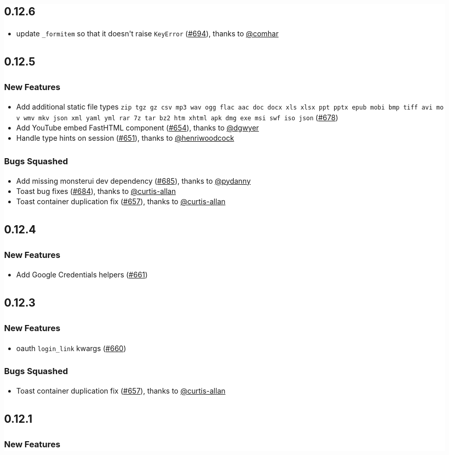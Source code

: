 
## 0.12.6

- update `_formitem` so that it doesn't raise `KeyError` ([#694](https://github.com/AnswerDotAI/fasthtml/pull/694)), thanks to [@comhar](https://github.com/comhar)


## 0.12.5

### New Features

- Add additional static file types `zip tgz gz csv mp3 wav ogg flac aac doc docx xls xlsx ppt pptx epub mobi bmp tiff avi mov wmv mkv json xml yaml yml rar 7z tar bz2 htm xhtml apk dmg exe msi swf iso json` ([#678](https://github.com/AnswerDotAI/fasthtml/issues/678))
- Add YouTube embed FastHTML component ([#654](https://github.com/AnswerDotAI/fasthtml/pull/654)), thanks to [@dgwyer](https://github.com/dgwyer)
- Handle type hints on session ([#651](https://github.com/AnswerDotAI/fasthtml/pull/651)), thanks to [@henriwoodcock](https://github.com/henriwoodcock)

### Bugs Squashed

- Add missing monsterui dev dependency ([#685](https://github.com/AnswerDotAI/fasthtml/pull/685)), thanks to [@pydanny](https://github.com/pydanny)
- Toast bug fixes ([#684](https://github.com/AnswerDotAI/fasthtml/pull/684)), thanks to [@curtis-allan](https://github.com/curtis-allan)
- Toast container duplication fix ([#657](https://github.com/AnswerDotAI/fasthtml/pull/657)), thanks to [@curtis-allan](https://github.com/curtis-allan)


## 0.12.4

### New Features

- Add Google Credentials helpers ([#661](https://github.com/AnswerDotAI/fasthtml/issues/661))


## 0.12.3

### New Features

- oauth `login_link` kwargs ([#660](https://github.com/AnswerDotAI/fasthtml/issues/660))

### Bugs Squashed

- Toast container duplication fix ([#657](https://github.com/AnswerDotAI/fasthtml/pull/657)), thanks to [@curtis-allan](https://github.com/curtis-allan)


## 0.12.1

### New Features
